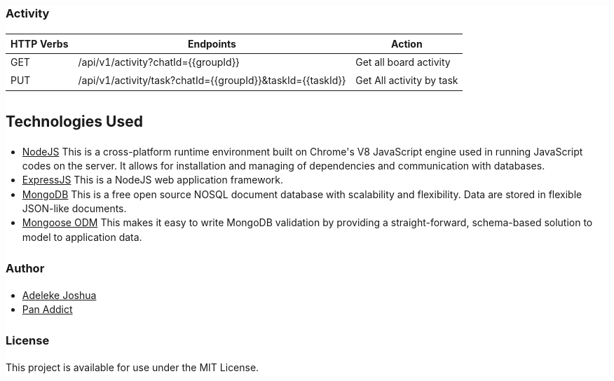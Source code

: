 ### Activity

| HTTP Verbs | Endpoints                    | Action                         |
| ---------- | ---------------------------- | ------------------------------ |
| GET       | /api/v1/activity?chatId={{groupId}} | Get all board activity |
| PUT        | /api/v1/activity/task?chatId={{groupId}}&taskId={{taskId}} | Get All activity by task          |
## Technologies Used

- [NodeJS](https://nodejs.org/) This is a cross-platform runtime environment built on Chrome's V8 JavaScript engine used in running JavaScript codes on the server. It allows for installation and managing of dependencies and communication with databases.
- [ExpressJS](https://www.expresjs.org/) This is a NodeJS web application framework.
- [MongoDB](https://www.mongodb.com/) This is a free open source NOSQL document database with scalability and flexibility. Data are stored in flexible JSON-like documents.
- [Mongoose ODM](https://mongoosejs.com/) This makes it easy to write MongoDB validation by providing a straight-forward, schema-based solution to model to application data.

### Author

- [Adeleke Joshua](https://github.com/lekejosh)
- [Pan Addict](https://github.com/Panaddict11)

### License

This project is available for use under the MIT License.
